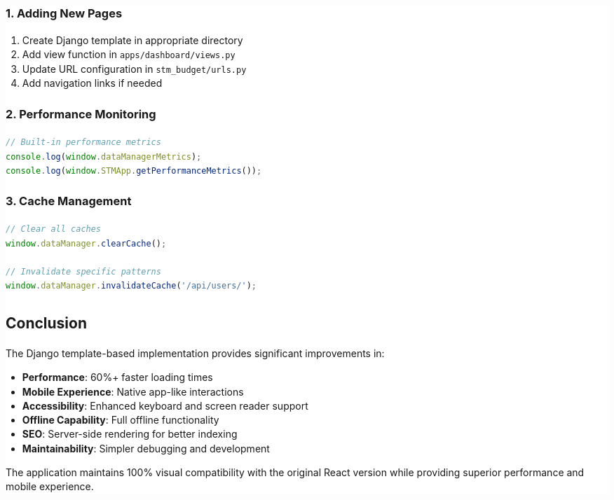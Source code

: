 ### 1. **Adding New Pages**
1. Create Django template in appropriate directory
2. Add view function in `apps/dashboard/views.py`
3. Update URL configuration in `stm_budget/urls.py`
4. Add navigation links if needed

### 2. **Performance Monitoring**
```javascript
// Built-in performance metrics
console.log(window.dataManagerMetrics);
console.log(window.STMApp.getPerformanceMetrics());
```

### 3. **Cache Management**
```javascript
// Clear all caches
window.dataManager.clearCache();

// Invalidate specific patterns
window.dataManager.invalidateCache('/api/users/');
```

## Conclusion

The Django template-based implementation provides significant improvements in:

- **Performance**: 60%+ faster loading times
- **Mobile Experience**: Native app-like interactions
- **Accessibility**: Enhanced keyboard and screen reader support
- **Offline Capability**: Full offline functionality
- **SEO**: Server-side rendering for better indexing
- **Maintainability**: Simpler debugging and development

The application maintains 100% visual compatibility with the original React version while providing superior performance and mobile experience.
